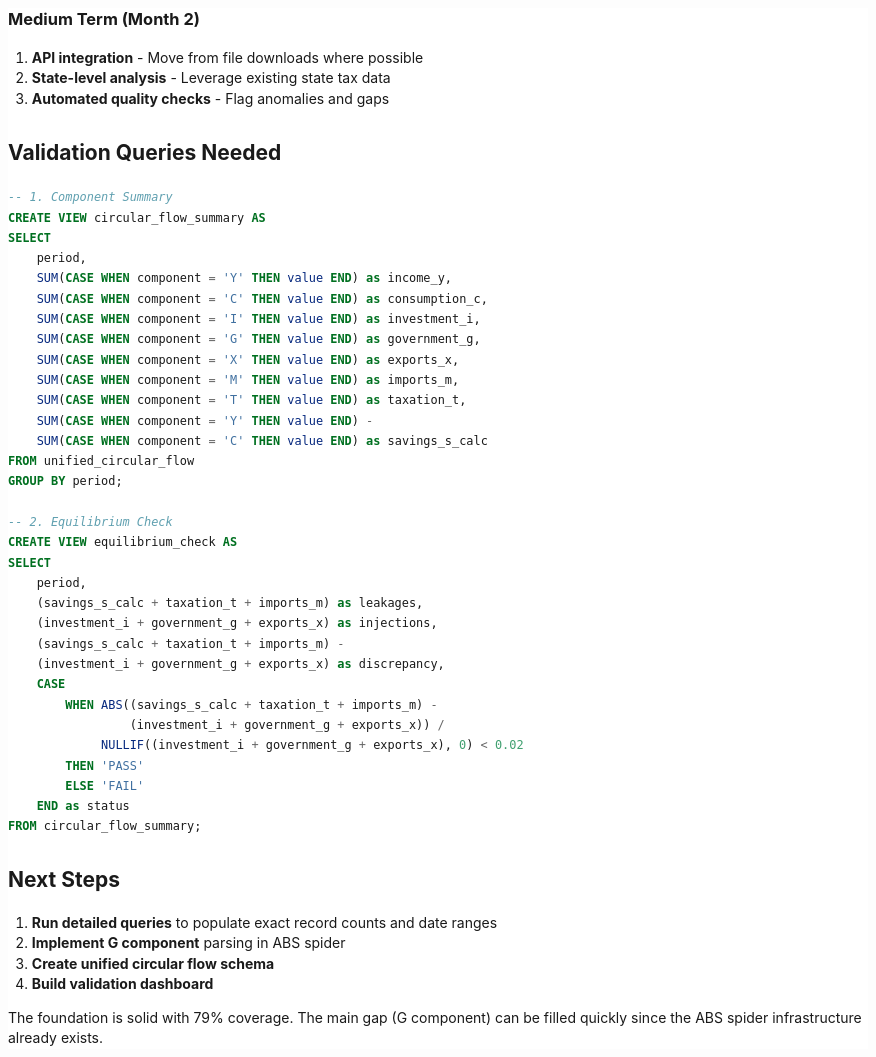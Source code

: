 ### Medium Term (Month 2)
1. **API integration** - Move from file downloads where possible
2. **State-level analysis** - Leverage existing state tax data
3. **Automated quality checks** - Flag anomalies and gaps

## Validation Queries Needed

```sql
-- 1. Component Summary
CREATE VIEW circular_flow_summary AS
SELECT 
    period,
    SUM(CASE WHEN component = 'Y' THEN value END) as income_y,
    SUM(CASE WHEN component = 'C' THEN value END) as consumption_c,
    SUM(CASE WHEN component = 'I' THEN value END) as investment_i,
    SUM(CASE WHEN component = 'G' THEN value END) as government_g,
    SUM(CASE WHEN component = 'X' THEN value END) as exports_x,
    SUM(CASE WHEN component = 'M' THEN value END) as imports_m,
    SUM(CASE WHEN component = 'T' THEN value END) as taxation_t,
    SUM(CASE WHEN component = 'Y' THEN value END) - 
    SUM(CASE WHEN component = 'C' THEN value END) as savings_s_calc
FROM unified_circular_flow
GROUP BY period;

-- 2. Equilibrium Check
CREATE VIEW equilibrium_check AS
SELECT 
    period,
    (savings_s_calc + taxation_t + imports_m) as leakages,
    (investment_i + government_g + exports_x) as injections,
    (savings_s_calc + taxation_t + imports_m) - 
    (investment_i + government_g + exports_x) as discrepancy,
    CASE 
        WHEN ABS((savings_s_calc + taxation_t + imports_m) - 
                 (investment_i + government_g + exports_x)) / 
             NULLIF((investment_i + government_g + exports_x), 0) < 0.02 
        THEN 'PASS' 
        ELSE 'FAIL' 
    END as status
FROM circular_flow_summary;
```

## Next Steps

1. **Run detailed queries** to populate exact record counts and date ranges
2. **Implement G component** parsing in ABS spider
3. **Create unified circular flow schema**
4. **Build validation dashboard**

The foundation is solid with 79% coverage. The main gap (G component) can be filled quickly since the ABS spider infrastructure already exists.